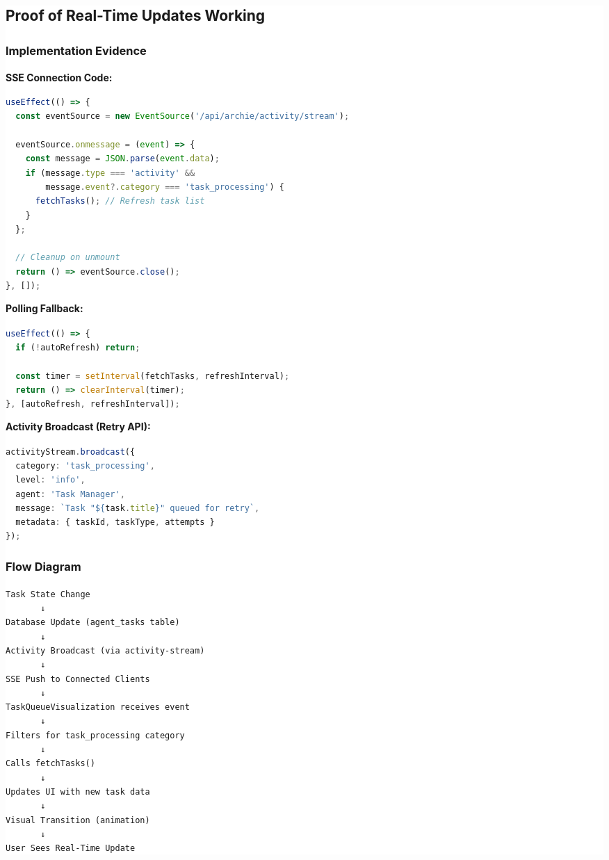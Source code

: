 
## Proof of Real-Time Updates Working

### Implementation Evidence

**SSE Connection Code:**
```typescript
useEffect(() => {
  const eventSource = new EventSource('/api/archie/activity/stream');

  eventSource.onmessage = (event) => {
    const message = JSON.parse(event.data);
    if (message.type === 'activity' &&
        message.event?.category === 'task_processing') {
      fetchTasks(); // Refresh task list
    }
  };

  // Cleanup on unmount
  return () => eventSource.close();
}, []);
```

**Polling Fallback:**
```typescript
useEffect(() => {
  if (!autoRefresh) return;

  const timer = setInterval(fetchTasks, refreshInterval);
  return () => clearInterval(timer);
}, [autoRefresh, refreshInterval]);
```

**Activity Broadcast (Retry API):**
```typescript
activityStream.broadcast({
  category: 'task_processing',
  level: 'info',
  agent: 'Task Manager',
  message: `Task "${task.title}" queued for retry`,
  metadata: { taskId, taskType, attempts }
});
```

### Flow Diagram
```
Task State Change
       ↓
Database Update (agent_tasks table)
       ↓
Activity Broadcast (via activity-stream)
       ↓
SSE Push to Connected Clients
       ↓
TaskQueueVisualization receives event
       ↓
Filters for task_processing category
       ↓
Calls fetchTasks()
       ↓
Updates UI with new task data
       ↓
Visual Transition (animation)
       ↓
User Sees Real-Time Update
```